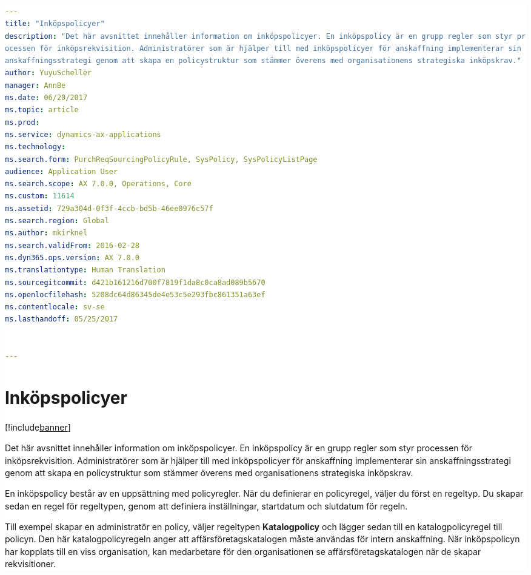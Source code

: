 ```yaml
---
title: "Inköpspolicyer"
description: "Det här avsnittet innehåller information om inköpspolicyer. En inköpspolicy är en grupp regler som styr processen för inköpsrekvisition. Administratörer som är hjälper till med inköpspolicyer för anskaffning implementerar sin anskaffningsstrategi genom att skapa en policystruktur som stämmer överens med organisationens strategiska inköpskrav."
author: YuyuScheller
manager: AnnBe
ms.date: 06/20/2017
ms.topic: article
ms.prod: 
ms.service: dynamics-ax-applications
ms.technology: 
ms.search.form: PurchReqSourcingPolicyRule, SysPolicy, SysPolicyListPage
audience: Application User
ms.search.scope: AX 7.0.0, Operations, Core
ms.custom: 11614
ms.assetid: 729a304d-0f3f-4ccb-bd5b-46ee0976c57f
ms.search.region: Global
ms.author: mkirknel
ms.search.validFrom: 2016-02-28
ms.dyn365.ops.version: AX 7.0.0
ms.translationtype: Human Translation
ms.sourcegitcommit: d421b161216d700f7819f1da8c0ca8ad089b5670
ms.openlocfilehash: 5208dc64d86345de4e53c5e293fbc861351a63ef
ms.contentlocale: sv-se
ms.lasthandoff: 05/25/2017


---
```


# <a name="purchasing-policies"></a>Inköpspolicyer

[!include[banner](../includes/banner.md)]


Det här avsnittet innehåller information om inköpspolicyer. En inköpspolicy är en grupp regler som styr processen för inköpsrekvisition. Administratörer som är hjälper till med inköpspolicyer för anskaffning implementerar sin anskaffningsstrategi genom att skapa en policystruktur som stämmer överens med organisationens strategiska inköpskrav.

En inköpspolicy består av en uppsättning med policyregler. När du definierar en policyregel, väljer du först en regeltyp. Du skapar sedan en regel för regeltypen, genom att definiera inställningar, startdatum och slutdatum för regeln.  

Till exempel skapar en administratör en policy, väljer regeltypen **Katalogpolicy** och lägger sedan till en katalogpolicyregel till policyn. Den här katalogpolicyregeln anger att affärsföretagskatalogen måste användas för intern anskaffning. När inköpspolicyn har kopplats till en viss organisation, kan medarbetare för den organisationen se affärsföretagskatalogen när de skapar rekvisitioner.
